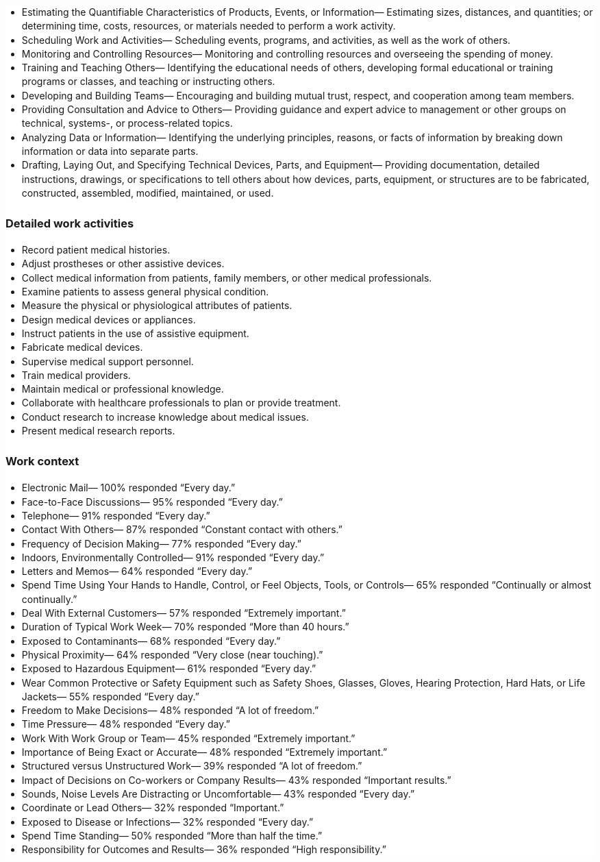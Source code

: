- Estimating the Quantifiable Characteristics of Products, Events, or Information— Estimating sizes, distances, and quantities; or determining time, costs, resources, or materials needed to perform a work activity.
- Scheduling Work and Activities— Scheduling events, programs, and activities, as well as the work of others.
- Monitoring and Controlling Resources— Monitoring and controlling resources and overseeing the spending of money.
- Training and Teaching Others— Identifying the educational needs of others, developing formal educational or training programs or classes, and teaching or instructing others.
- Developing and Building Teams— Encouraging and building mutual trust, respect, and cooperation among team members.
- Providing Consultation and Advice to Others— Providing guidance and expert advice to management or other groups on technical, systems-, or process-related topics.
- Analyzing Data or Information— Identifying the underlying principles, reasons, or facts of information by breaking down information or data into separate parts.
- Drafting, Laying Out, and Specifying Technical Devices, Parts, and Equipment— Providing documentation, detailed instructions, drawings, or specifications to tell others about how devices, parts, equipment, or structures are to be fabricated, constructed, assembled, modified, maintained, or used.

### Detailed work activities
- Record patient medical histories.
- Adjust prostheses or other assistive devices.
- Collect medical information from patients, family members, or other medical professionals.
- Examine patients to assess general physical condition.
- Measure the physical or physiological attributes of patients.
- Design medical devices or appliances.
- Instruct patients in the use of assistive equipment.
- Fabricate medical devices.
- Supervise medical support personnel.
- Train medical providers.
- Maintain medical or professional knowledge.
- Collaborate with healthcare professionals to plan or provide treatment.
- Conduct research to increase knowledge about medical issues.
- Present medical research reports.

### Work context
- Electronic Mail— 100% responded “Every day.”
- Face-to-Face Discussions— 95% responded “Every day.”
- Telephone— 91% responded “Every day.”
- Contact With Others— 87% responded “Constant contact with others.”
- Frequency of Decision Making— 77% responded “Every day.”
- Indoors, Environmentally Controlled— 91% responded “Every day.”
- Letters and Memos— 64% responded “Every day.”
- Spend Time Using Your Hands to Handle, Control, or Feel Objects, Tools, or Controls— 65% responded “Continually or almost continually.”
- Deal With External Customers— 57% responded “Extremely important.”
- Duration of Typical Work Week— 70% responded “More than 40 hours.”
- Exposed to Contaminants— 68% responded “Every day.”
- Physical Proximity— 64% responded “Very close (near touching).”
- Exposed to Hazardous Equipment— 61% responded “Every day.”
- Wear Common Protective or Safety Equipment such as Safety Shoes, Glasses, Gloves, Hearing Protection, Hard Hats, or Life Jackets— 55% responded “Every day.”
- Freedom to Make Decisions— 48% responded “A lot of freedom.”
- Time Pressure— 48% responded “Every day.”
- Work With Work Group or Team— 45% responded “Extremely important.”
- Importance of Being Exact or Accurate— 48% responded “Extremely important.”
- Structured versus Unstructured Work— 39% responded “A lot of freedom.”
- Impact of Decisions on Co-workers or Company Results— 43% responded “Important results.”
- Sounds, Noise Levels Are Distracting or Uncomfortable— 43% responded “Every day.”
- Coordinate or Lead Others— 32% responded “Important.”
- Exposed to Disease or Infections— 32% responded “Every day.”
- Spend Time Standing— 50% responded “More than half the time.”
- Responsibility for Outcomes and Results— 36% responded “High responsibility.”